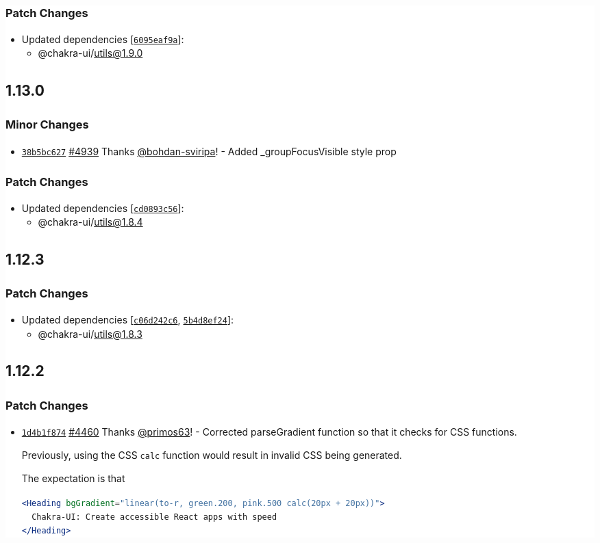 ### Patch Changes

- Updated dependencies
  [[`6095eaf9a`](https://github.com/chakra-ui/chakra-ui/commit/6095eaf9ac64a7e4d9f934bcb530bae2a92111a6)]:
  - @chakra-ui/utils@1.9.0

## 1.13.0

### Minor Changes

- [`38b5bc627`](https://github.com/chakra-ui/chakra-ui/commit/38b5bc627c98fed4b7a55c45820785a4905c081e)
  [#4939](https://github.com/chakra-ui/chakra-ui/pull/4939) Thanks
  [@bohdan-sviripa](https://github.com/bohdan-sviripa)! - Added
  \_groupFocusVisible style prop

### Patch Changes

- Updated dependencies
  [[`cd0893c56`](https://github.com/chakra-ui/chakra-ui/commit/cd0893c561d8c72b69db7c03d10adae752468a4f)]:
  - @chakra-ui/utils@1.8.4

## 1.12.3

### Patch Changes

- Updated dependencies
  [[`c06d242c6`](https://github.com/chakra-ui/chakra-ui/commit/c06d242c672a10f93fab4dc2321143beae2db669),
  [`5b4d8ef24`](https://github.com/chakra-ui/chakra-ui/commit/5b4d8ef24017dab1d69aeb5016b53366bdb3bcfd)]:
  - @chakra-ui/utils@1.8.3

## 1.12.2

### Patch Changes

- [`1d4b1f874`](https://github.com/chakra-ui/chakra-ui/commit/1d4b1f87498c2d843cd21c24e86085d812a1de07)
  [#4460](https://github.com/chakra-ui/chakra-ui/pull/4460) Thanks
  [@primos63](https://github.com/primos63)! - Corrected parseGradient function
  so that it checks for CSS functions.

  Previously, using the CSS `calc` function would result in invalid CSS being
  generated.

  The expectation is that

  ```jsx
  <Heading bgGradient="linear(to-r, green.200, pink.500 calc(20px + 20px))">
    Chakra-UI: Create accessible React apps with speed
  </Heading>
  ```
